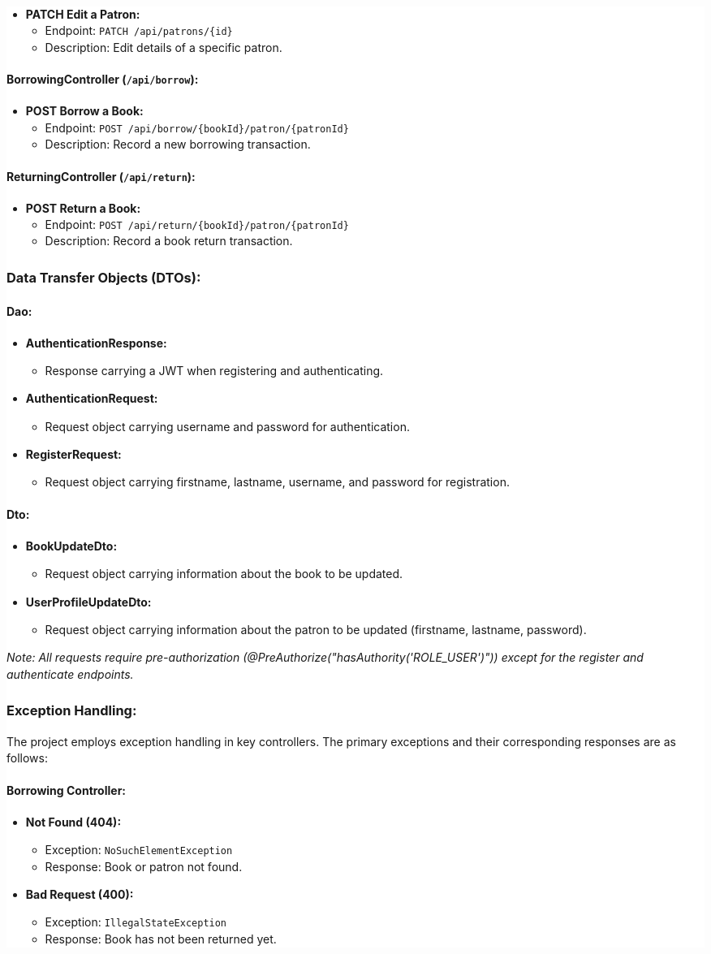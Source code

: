 - **PATCH Edit a Patron:**
    - Endpoint: `PATCH /api/patrons/{id}`
    - Description: Edit details of a specific patron.

#### **BorrowingController (`/api/borrow`):**

- **POST Borrow a Book:**
    - Endpoint: `POST /api/borrow/{bookId}/patron/{patronId}`
    - Description: Record a new borrowing transaction.

#### **ReturningController (`/api/return`):**

- **POST Return a Book:**
    - Endpoint: `POST /api/return/{bookId}/patron/{patronId}`
    - Description: Record a book return transaction.

### Data Transfer Objects (DTOs):

#### Dao:

- **AuthenticationResponse:**
    - Response carrying a JWT when registering and authenticating.

- **AuthenticationRequest:**
    - Request object carrying username and password for authentication.

- **RegisterRequest:**
    - Request object carrying firstname, lastname, username, and password for registration.

#### Dto:

- **BookUpdateDto:**
    - Request object carrying information about the book to be updated.

- **UserProfileUpdateDto:**
    - Request object carrying information about the patron to be updated (firstname, lastname, password).

*Note: All requests require pre-authorization (@PreAuthorize("hasAuthority('ROLE_USER')")) except for the register and authenticate endpoints.*

### Exception Handling:

The project employs exception handling in key controllers.
The primary exceptions and their corresponding responses are as follows:


#### Borrowing Controller:

- **Not Found (404):**
  - Exception: `NoSuchElementException`
  - Response: Book or patron not found.

- **Bad Request (400):**
  - Exception: `IllegalStateException`
  - Response: Book has not been returned yet.
